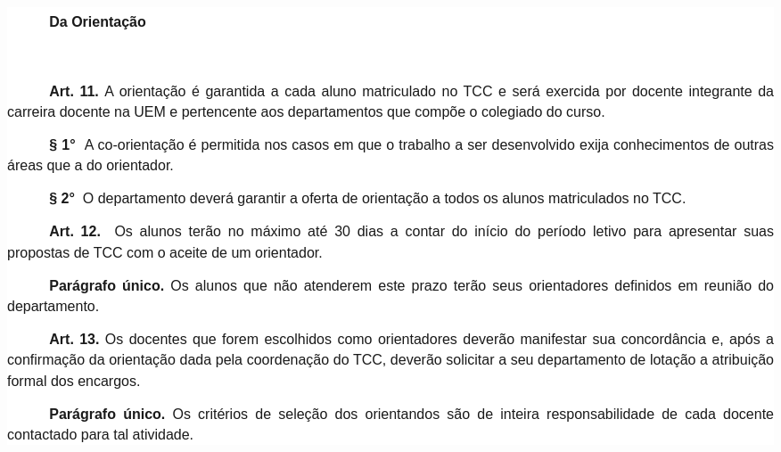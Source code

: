 <h2 style='text-indent:35.45pt'><b style='mso-bidi-font-weight:normal'><span
style='font-size:12.0pt;font-family:Arial;mso-ansi-language:PT-BR'>Da
Orientação<o:p></o:p></span></b></h2>

<p class=MsoNormal><o:p>&nbsp;</o:p></p>

<p class=MsoNormal style='text-align:justify;text-indent:35.45pt'><b
style='mso-bidi-font-weight:normal'><span style='font-size:12.0pt;font-family:
Arial'>Art. <st1:metricconverter ProductID="11. A" w:st="on">11. <span
 style='font-weight:normal'>A</span></st1:metricconverter><span
style='font-weight:normal'> orientação é garantida a cada aluno matriculado no
TCC e será exercida por docente integrante da carreira docente na UEM e
pertencente aos departamentos que compõe o colegiado do curso.</span><o:p></o:p></span></b></p>

<p class=MsoNormal style='text-align:justify;text-indent:35.45pt'><b
style='mso-bidi-font-weight:normal'><span style='font-size:12.0pt;font-family:
Arial'>§ 1°<span style='mso-spacerun:yes'>  </span></span></b><span
style='font-size:12.0pt;font-family:Arial'>A co-orientação é permitida nos
casos em que o trabalho a ser desenvolvido exija conhecimentos de outras áreas
que a do orientador.<o:p></o:p></span></p>

<p class=MsoNormal style='text-align:justify;text-indent:35.45pt'><b
style='mso-bidi-font-weight:normal'><span style='font-size:12.0pt;font-family:
Arial'>§ 2°<span style='mso-spacerun:yes'>  </span></span></b><span
style='font-size:12.0pt;font-family:Arial'>O departamento deverá garantir a
oferta de orientação a todos os alunos matriculados no TCC.<o:p></o:p></span></p>

<p class=MsoNormal style='text-align:justify;text-indent:35.45pt'><b
style='mso-bidi-font-weight:normal'><span style='font-size:12.0pt;font-family:
Arial'>Art. 12.<span style='mso-spacerun:yes'>  </span></span></b><span
style='font-size:12.0pt;font-family:Arial'>Os alunos terão no máximo até 30
dias a contar do início do período letivo para apresentar suas propostas de TCC
com o aceite de um orientador. <b style='mso-bidi-font-weight:normal'><o:p></o:p></b></span></p>

<p class=MsoNormal style='text-align:justify;text-indent:35.45pt'><b
style='mso-bidi-font-weight:normal'><span style='font-size:12.0pt;font-family:
Arial'>Parágrafo único. </span></b><span style='font-size:12.0pt;font-family:
Arial'>Os alunos que não atenderem este prazo terão seus orientadores definidos
em reunião do departamento.<o:p></o:p></span></p>

<p class=MsoNormal style='text-align:justify;text-indent:35.45pt'><b
style='mso-bidi-font-weight:normal'><span style='font-size:12.0pt;font-family:
Arial'>Art. 13. </span></b><span style='font-size:12.0pt;font-family:Arial'>Os docentes
que forem escolhidos como orientadores deverão manifestar sua concordância e,
após a confirmação da orientação dada pela coordenação do TCC, deverão
solicitar a seu departamento de lotação a atribuição formal dos encargos.<b
style='mso-bidi-font-weight:normal'><o:p></o:p></b></span></p>

<p class=MsoNormal style='text-align:justify;text-indent:35.45pt'><b
style='mso-bidi-font-weight:normal'><span style='font-size:12.0pt;font-family:
Arial'>Parágrafo único. </span></b><span style='font-size:12.0pt;font-family:
Arial'>Os critérios de seleção dos orientandos são de inteira responsabilidade
de cada docente contactado para tal atividade.<b style='mso-bidi-font-weight:
normal'><o:p></o:p></b></span></p>
